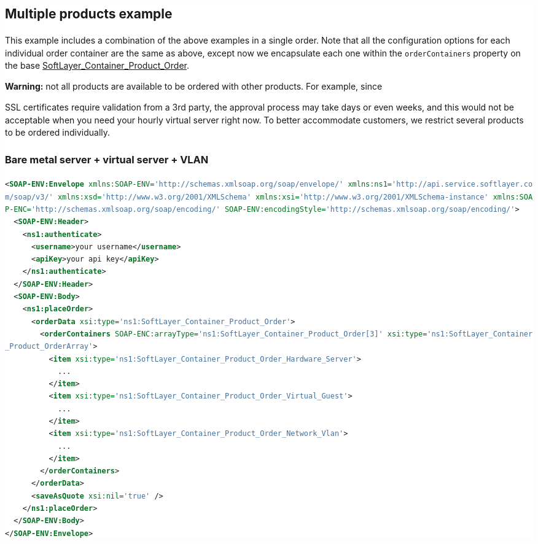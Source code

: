 
## Multiple products example



This example includes a combination of the above examples in a single order. Note that all the configuration 
options for each individual order container are the same as above, except now we encapsulate each one within 
the `orderContainers` property on the base [SoftLayer_Container_Product_Order](/reference/datatypes/SoftLayer_Container_Product_Order). 


**Warning:** not all products are available to be ordered with other products. For example, since

SSL certificates require validation from a 3rd party, the approval process may take days or even weeks, 
and this would not be acceptable when you need your hourly virtual server right now. To better accommodate 
customers, we restrict several products to be ordered individually. 


### Bare metal server + virtual server + VLAN



```xml 
<SOAP-ENV:Envelope xmlns:SOAP-ENV='http://schemas.xmlsoap.org/soap/envelope/' xmlns:ns1='http://api.service.softlayer.com/soap/v3/' xmlns:xsd='http://www.w3.org/2001/XMLSchema' xmlns:xsi='http://www.w3.org/2001/XMLSchema-instance' xmlns:SOAP-ENC='http://schemas.xmlsoap.org/soap/encoding/' SOAP-ENV:encodingStyle='http://schemas.xmlsoap.org/soap/encoding/'> 
  <SOAP-ENV:Header> 
    <ns1:authenticate> 
      <username>your username</username> 
      <apiKey>your api key</apiKey> 
    </ns1:authenticate> 
  </SOAP-ENV:Header> 
  <SOAP-ENV:Body> 
    <ns1:placeOrder> 
      <orderData xsi:type='ns1:SoftLayer_Container_Product_Order'> 
        <orderContainers SOAP-ENC:arrayType='ns1:SoftLayer_Container_Product_Order[3]' xsi:type='ns1:SoftLayer_Container_Product_OrderArray'> 
          <item xsi:type='ns1:SoftLayer_Container_Product_Order_Hardware_Server'> 
            ... 
          </item> 
          <item xsi:type='ns1:SoftLayer_Container_Product_Order_Virtual_Guest'> 
            ... 
          </item> 
          <item xsi:type='ns1:SoftLayer_Container_Product_Order_Network_Vlan'> 
            ... 
          </item> 
        </orderContainers> 
      </orderData> 
      <saveAsQuote xsi:nil='true' /> 
    </ns1:placeOrder> 
  </SOAP-ENV:Body> 
</SOAP-ENV:Envelope> 
``` 
